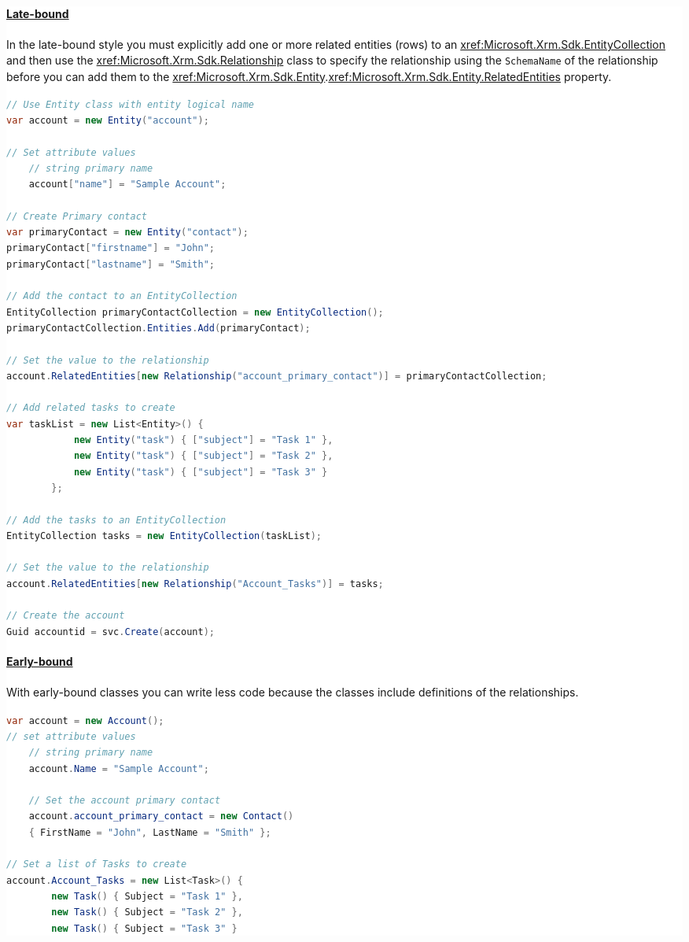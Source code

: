 #### [Late-bound](#tab/late)



In the late-bound style you must explicitly add one or more related entities (rows) to an <xref:Microsoft.Xrm.Sdk.EntityCollection> and then use the <xref:Microsoft.Xrm.Sdk.Relationship> class to specify the relationship using the `SchemaName` of the relationship before you can add them to the <xref:Microsoft.Xrm.Sdk.Entity>.<xref:Microsoft.Xrm.Sdk.Entity.RelatedEntities> property.

```csharp
// Use Entity class with entity logical name
var account = new Entity("account");

// Set attribute values
    // string primary name
    account["name"] = "Sample Account";

// Create Primary contact
var primaryContact = new Entity("contact");
primaryContact["firstname"] = "John";
primaryContact["lastname"] = "Smith";

// Add the contact to an EntityCollection
EntityCollection primaryContactCollection = new EntityCollection();
primaryContactCollection.Entities.Add(primaryContact);

// Set the value to the relationship
account.RelatedEntities[new Relationship("account_primary_contact")] = primaryContactCollection;

// Add related tasks to create
var taskList = new List<Entity>() {
            new Entity("task") { ["subject"] = "Task 1" },
            new Entity("task") { ["subject"] = "Task 2" },
            new Entity("task") { ["subject"] = "Task 3" }
        };

// Add the tasks to an EntityCollection
EntityCollection tasks = new EntityCollection(taskList);

// Set the value to the relationship
account.RelatedEntities[new Relationship("Account_Tasks")] = tasks;

// Create the account
Guid accountid = svc.Create(account);
```

#### [Early-bound](#tab/early)

With early-bound classes you can write less code because the classes include definitions of the relationships.

```csharp
var account = new Account();
// set attribute values
    // string primary name
    account.Name = "Sample Account";

    // Set the account primary contact
    account.account_primary_contact = new Contact()
    { FirstName = "John", LastName = "Smith" };

// Set a list of Tasks to create
account.Account_Tasks = new List<Task>() {
        new Task() { Subject = "Task 1" },
        new Task() { Subject = "Task 2" },
        new Task() { Subject = "Task 3" }
```